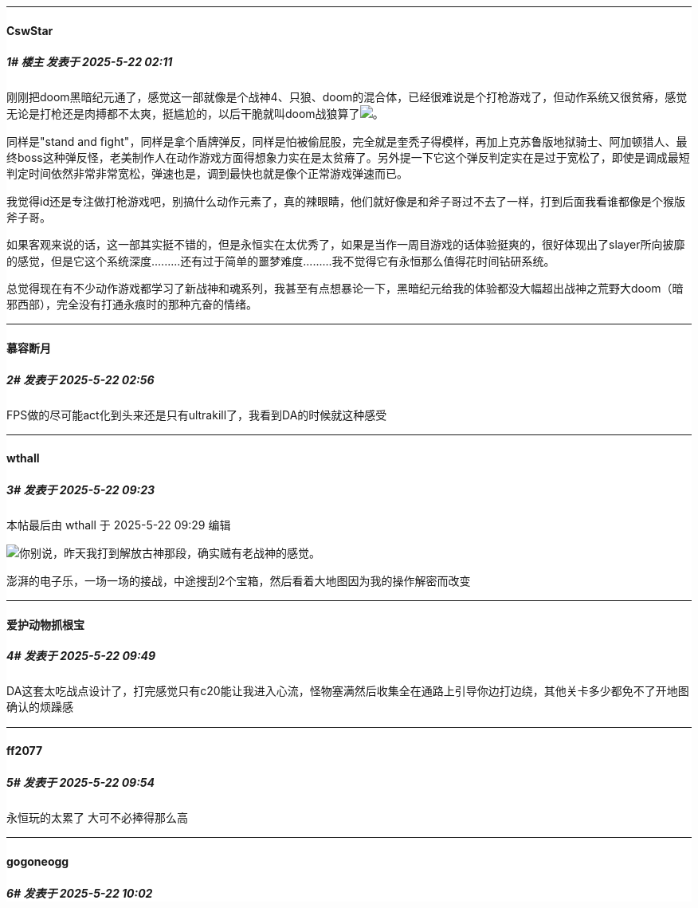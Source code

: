 ﻿
*****

####  CswStar  
##### 1#       楼主       发表于 2025-5-22 02:11

刚刚把doom黑暗纪元通了，感觉这一部就像是个战神4、只狼、doom的混合体，已经很难说是个打枪游戏了，但动作系统又很贫瘠，感觉无论是打枪还是肉搏都不太爽，挺尴尬的，以后干脆就叫doom战狼算了<img src="https://static.stage1st.com/image/smiley/face2017/067.png" referrerpolicy="no-referrer">。

同样是"stand and fight"，同样是拿个盾牌弹反，同样是怕被偷屁股，完全就是奎秃子得模样，再加上克苏鲁版地狱骑士、阿加顿猎人、最终boss这种弹反怪，老美制作人在动作游戏方面得想象力实在是太贫瘠了。另外提一下它这个弹反判定实在是过于宽松了，即使是调成最短判定时间依然非常非常宽松，弹速也是，调到最快也就是像个正常游戏弹速而已。

我觉得id还是专注做打枪游戏吧，别搞什么动作元素了，真的辣眼睛，他们就好像是和斧子哥过不去了一样，打到后面我看谁都像是个猴版斧子哥。

如果客观来说的话，这一部其实挺不错的，但是永恒实在太优秀了，如果是当作一周目游戏的话体验挺爽的，很好体现出了slayer所向披靡的感觉，但是它这个系统深度.........还有过于简单的噩梦难度.........我不觉得它有永恒那么值得花时间钻研系统。

总觉得现在有不少动作游戏都学习了新战神和魂系列，我甚至有点想暴论一下，黑暗纪元给我的体验都没大幅超出战神之荒野大doom（暗邪西部），完全没有打通永痕时的那种亢奋的情绪。

*****

####  慕容断月  
##### 2#       发表于 2025-5-22 02:56

FPS做的尽可能act化到头来还是只有ultrakill了，我看到DA的时候就这种感受

*****

####  wthall  
##### 3#       发表于 2025-5-22 09:23

 本帖最后由 wthall 于 2025-5-22 09:29 编辑 

<img src="https://static.stage1st.com/image/smiley/face2017/056.gif" referrerpolicy="no-referrer">你别说，昨天我打到解放古神那段，确实贼有老战神的感觉。

澎湃的电子乐，一场一场的接战，中途搜刮2个宝箱，然后看着大地图因为我的操作解密而改变

*****

####  爱护动物抓根宝  
##### 4#       发表于 2025-5-22 09:49

DA这套太吃战点设计了，打完感觉只有c20能让我进入心流，怪物塞满然后收集全在通路上引导你边打边绕，其他关卡多少都免不了开地图确认的烦躁感

*****

####  ff2077  
##### 5#       发表于 2025-5-22 09:54

永恒玩的太累了 大可不必捧得那么高

*****

####  gogoneogg  
##### 6#       发表于 2025-5-22 10:02
